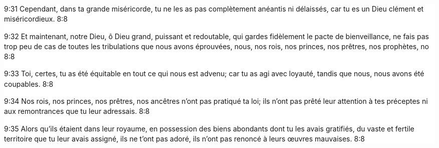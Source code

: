 <span class="marginnote nb" label="9:31" name="9:31">9:31</span><span style="display:none">¤9:31¤</span>
Cependant, dans ta grande miséricorde, tu ne les as pas complètement anéantis ni délaissés, car tu es un Dieu clément et miséricordieux.
<span class="marginnote nb" label="8:8" name="8:8">8:8</span><span style="display:none">¤8:8¤</span>

<span class="marginnote nb" label="9:32" name="9:32">9:32</span><span style="display:none">¤9:32¤</span>
Et maintenant, notre Dieu, ô Dieu grand, puissant et redoutable, qui gardes fidèlement le pacte de bienveillance, ne fais pas trop peu de cas de toutes les tribulations que nous avons éprouvées, nous, nos rois, nos princes, nos prêtres, nos prophètes, no
<span class="marginnote nb" label="8:8" name="8:8">8:8</span><span style="display:none">¤8:8¤</span>

<span class="marginnote nb" label="9:33" name="9:33">9:33</span><span style="display:none">¤9:33¤</span>
Toi, certes, tu as été équitable en tout ce qui nous est advenu; car tu as agi avec loyauté, tandis que nous, nous avons été coupables.
<span class="marginnote nb" label="8:8" name="8:8">8:8</span><span style="display:none">¤8:8¤</span>

<span class="marginnote nb" label="9:34" name="9:34">9:34</span><span style="display:none">¤9:34¤</span>
 Nos rois, nos princes, nos prêtres, nos ancêtres n’ont pas pratiqué ta loi; ils n’ont pas prêté leur attention à tes préceptes ni aux remontrances que tu leur adressais.
<span class="marginnote nb" label="8:8" name="8:8">8:8</span><span style="display:none">¤8:8¤</span>

<span class="marginnote nb" label="9:35" name="9:35">9:35</span><span style="display:none">¤9:35¤</span>
 Alors qu’ils étaient dans leur royaume, en possession des biens abondants dont tu les avais gratifiés, du vaste et fertile territoire que tu leur avais assigné, ils ne t’ont pas adoré, ils n’ont pas renoncé à leurs œuvres mauvaises.
<span class="marginnote nb" label="8:8" name="8:8">8:8</span><span style="display:none">¤8:8¤</span>

